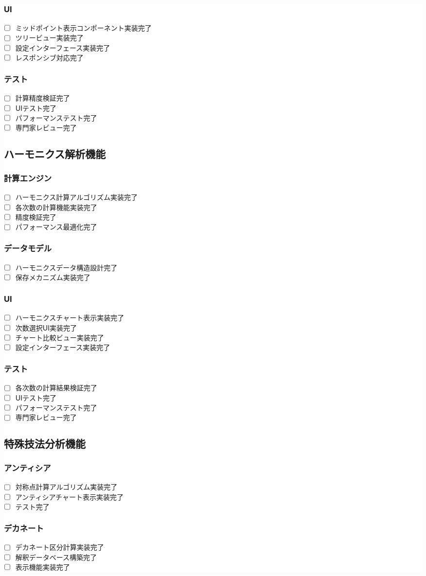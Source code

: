 ### UI
- [ ] ミッドポイント表示コンポーネント実装完了
- [ ] ツリービュー実装完了
- [ ] 設定インターフェース実装完了
- [ ] レスポンシブ対応完了

### テスト
- [ ] 計算精度検証完了
- [ ] UIテスト完了
- [ ] パフォーマンステスト完了
- [ ] 専門家レビュー完了

## ハーモニクス解析機能

### 計算エンジン
- [ ] ハーモニクス計算アルゴリズム実装完了
- [ ] 各次数の計算機能実装完了
- [ ] 精度検証完了
- [ ] パフォーマンス最適化完了

### データモデル
- [ ] ハーモニクスデータ構造設計完了
- [ ] 保存メカニズム実装完了

### UI
- [ ] ハーモニクスチャート表示実装完了
- [ ] 次数選択UI実装完了
- [ ] チャート比較ビュー実装完了
- [ ] 設定インターフェース実装完了

### テスト
- [ ] 各次数の計算結果検証完了
- [ ] UIテスト完了
- [ ] パフォーマンステスト完了
- [ ] 専門家レビュー完了

## 特殊技法分析機能

### アンティシア
- [ ] 対称点計算アルゴリズム実装完了
- [ ] アンティシアチャート表示実装完了
- [ ] テスト完了

### デカネート
- [ ] デカネート区分計算実装完了
- [ ] 解釈データベース構築完了
- [ ] 表示機能実装完了
